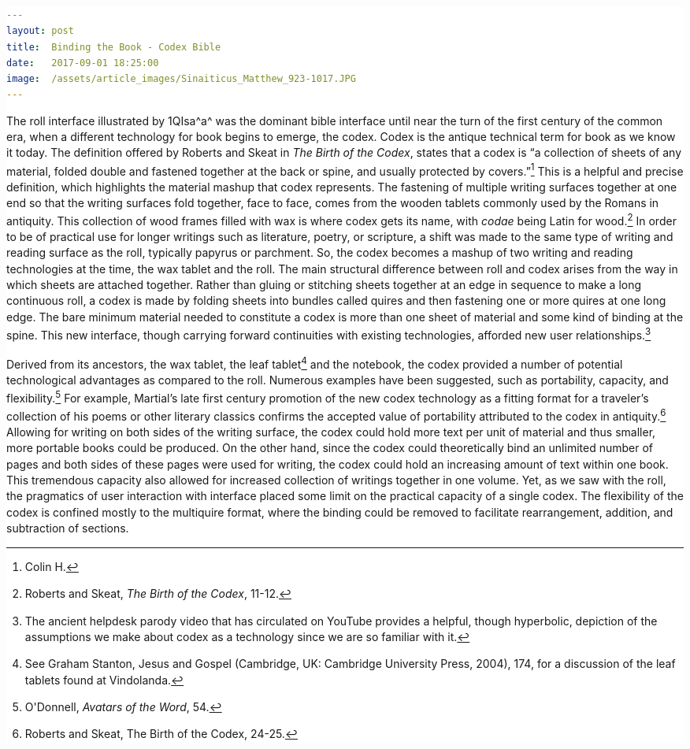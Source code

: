 ```yaml
---
layout:	post
title:	Binding the Book - Codex Bible
date:	2017-09-01 18:25:00
image:	/assets/article_images/Sinaiticus_Matthew_923-1017.JPG
---
```


The roll interface illustrated by 1QIsa^a^ was the dominant bible interface until near the turn of the first century of the common era, when a different technology for book begins to emerge, the codex.
Codex is the antique technical term for book as we know it today.
The definition offered by Roberts and Skeat in *The Birth of the Codex*, states that a codex is “a collection of sheets of any material, folded double and fastened together at the back or spine, and usually protected by covers.”[^17] This is a helpful and precise definition, which highlights the material mashup that codex represents.
The fastening of multiple writing surfaces together at one end so that the writing surfaces fold together, face to face, comes from the wooden tablets commonly used by the Romans in antiquity.
This collection of wood frames filled with wax is where codex gets its name, with *codae* being Latin for wood.[^18] In order to be of practical use for longer writings such as literature, poetry, or scripture, a shift was made to the same type of writing and reading surface as the roll, typically papyrus or parchment.
So, the codex becomes a mashup of two writing and reading technologies at the time, the wax tablet and the roll.
The main structural difference between roll and codex arises from the way in which sheets are attached together.
Rather than gluing or stitching sheets together at an edge in sequence to make a long continuous roll, a codex is made by folding sheets into bundles called quires and then fastening one or more quires at one long edge.
The bare minimum material needed to constitute a codex is more than one sheet of material and some kind of binding at the spine.
This new interface, though carrying forward continuities with existing technologies, afforded new user relationships.[^19]

Derived from its ancestors, the wax tablet, the leaf tablet[^20] and the notebook, the codex provided a number of potential technological advantages as compared to the roll.
Numerous examples have been suggested, such as portability, capacity, and flexibility.[^21] For example, Martial’s late first century promotion of the new codex technology as a fitting format for a traveler’s collection of his poems or other literary classics confirms the accepted value of portability attributed to the codex in antiquity.[^22] Allowing for writing on both sides of the writing surface, the codex could hold more text per unit of material and thus smaller, more portable books could be produced.
On the other hand, since the codex could theoretically bind an unlimited number of pages and both sides of these pages were used for writing, the codex could hold an increasing amount of text within one book.
This tremendous capacity also allowed for increased collection of writings together in one volume.
Yet, as we saw with the roll, the pragmatics of user interaction with interface placed some limit on the practical capacity of a single codex.
The flexibility of the codex is confined mostly to the multiquire format, where the binding could be removed to facilitate rearrangement, addition, and subtraction of sections.


[^17]: Colin H.
[^18]: Roberts and Skeat, *The Birth of the Codex*, 11-12.
[^19]: The ancient helpdesk parody video that has circulated on YouTube provides a helpful, though hyperbolic, depiction of the assumptions we make about codex as a technology since we are so familiar with it.
[^20]: See Graham Stanton, Jesus and Gospel (Cambridge, UK: Cambridge University Press, 2004), 174, for a discussion of the leaf tablets found at Vindolanda.
[^21]: O'Donnell, *Avatars of the Word*, 54.
[^22]: Roberts and Skeat, The Birth of the Codex, 24-25.
[^23]: James Joseph O'Donnell, Avatars of the Word: From Papyrus to Cyberspace (Cambridge, Mass: Harvard University Press, 1998), 54, says, "The history of medieval manuscripts is the history of the exploitation of the possibilities of the codex page.”
[^24]: Gamble, *Books and Readers*, 55-56, 63.
[^25]: More recent machine reading techniques such as those used in Natural Language Processing tasks such as topic modeling can involve access to text that approaches randomness.
[^26]: I have a particular affinity for this codex both because I have spent some time exploring the manuscript itself but also because of its name.
[^27]: The enactment of the Codex Sinaiticus project itself raises all kinds of interesting questions regarding bible as interface by combining digitization techniques, xml encoding, and web design to provide a collection of online interfaces to offer contact with this ancient codex interface.
[^28]: See "Content" in the Codex Sinaiticus Project, http://www.codexsinaiticus.org/en/codex/content.aspx, accessed on August 20, 2017, for a detailed description of the contents of the codex.
[^29]: For a description of the physical characteristics of Codex Sinaiticus and its relationship to other early Christian codices, along with a robust bibliography for other conversation partners regarding the materiality of Codex Sinaiticus, see Harry Gamble, "Codex Sinaiticus in Its Fourth Century Setting," 3-5.
[^30]: See Parker, *Introduction to New Testament Manuscripts*, 315-16 and Jongkind, *Scribal Habits of Codex Sinaiticus*, 109-120 for more information on the Eusebian apparatus in Codex Sinaiticus in particular.
[^31]: This continuation of *scripta continua* across line breaks is one reason Gamble, "Codex Sinaiticus in Its Fourth Century Setting," 11, suggests that Codex Sinaiticus was unlikely used as a cathedral bible for public reading in services.
[^32]: Gamble, *Books and Readers*, 203.
[^33]: Klaus Wachtel, "The Corrected New Testament Text of Codex Sinaiticus," 97.
[^34]: Wachtel, "The Corrected New Testament Text," 98, suggests three layers of corrections in the New Testament portion spanning from the forth to the twelfth centuries.
[^35]: Gamble, "Codex Sinaiticus in Its Fourth Century Setting," 7-12, summarizes the main arguments for this connection, primarily based on Skeat's many articulations of the possibility.
[^36]: Gamble, "Codex Sinaiticus," 11.
[^37]: For extensive studies of the scribal activity in Codex Sinaiticus, see the classic work by Milne and Skeat, *Scribes and Correctors*, and more recently, Jongkind, *Scribal Habits*.
[^38]: For more details on this summary, see http://codexsinaiticus.org/en/project/transcription_detailed.aspx, accessed on August 20, 2017.
[^39]: Gamble, "Codex Sinaiticus," 4.
[^40]: Kraft, "The Codex and Canon Consciousness," http://ccat.sas.upenn.edu/gopher/other/journals/kraftpub/Christianity/Canon, accessed on August 20, 2017, and Gamble, "Codex Sinaiticus," 5, for a brief caution and reference to many works exploring the relationship in detail.
[^41]: Beal, *Rise and Fall*, Kindle location 2088-2089.
[^42]: Wachtel, "The Corrected," 101.
[^43]: Wachtel, "The Corrected," 104, says, "The development towards the stable medieval mainstream text form was neither homogeneous nor consistent."
[^44]: The other two additions include the longer ending to the Gospel of Mark (Mark 16:9-20) and the story of the story of the woman taken in adultery (John 7:53-8:11).
[^45]: Wachtel, "The Corrected," 99-100, helpfully points out that multiple layers of corrections like these and the myriad others that are even less cut and dry would make it very difficult for a public reader to make decisions during the process of reading the text aloud.